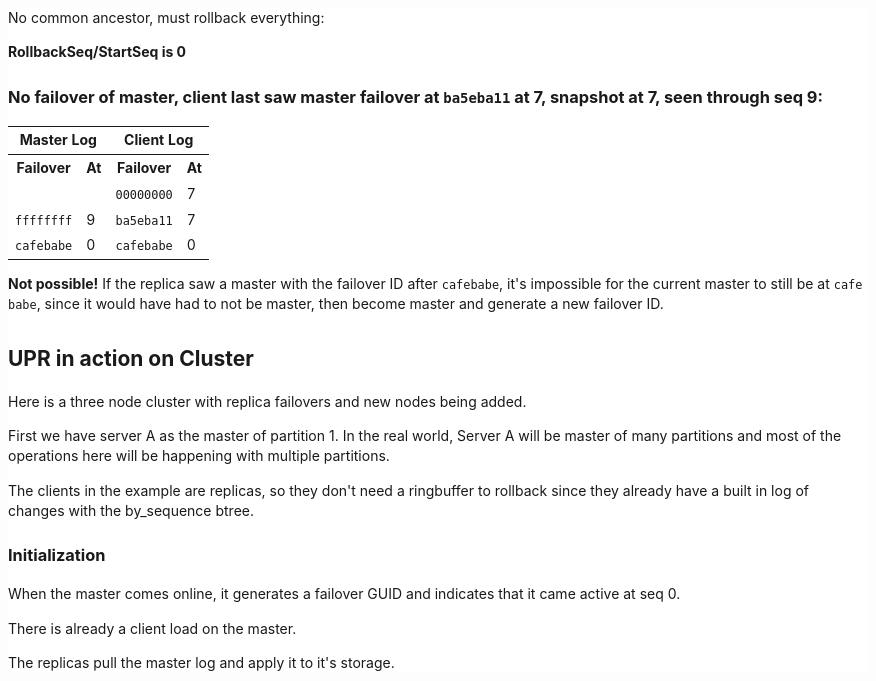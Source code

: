 No common ancestor, must rollback everything:

**RollbackSeq/StartSeq is 0**

### No failover of master, client last saw master failover at `ba5eba11` at 7, snapshot at 7, seen through seq 9:
<table>
<tr>
	<th colspan=2>Master Log</th><th colspan=2>Client Log</th>
</tr>
<tr>
	<th>Failover</th><th>At</th>
	<th>Failover</th><th>At</th>
</tr>
<tr>
	<td></td><td></td>
	<td><code>00000000</code></td><td>7</td>
</tr>
<tr>
	<td><code>ffffffff</code></td><td>9</td></td>
	<td><code>ba5eba11</code></td><td>7</td></td>
</tr>
<tr>
	<td><code>cafebabe</code></td><td>0</td></td>
	<td><code>cafebabe</code></td><td>0</td></td>
</tr>
</table>

**Not possible!** If the replica saw a master with the failover ID after `cafebabe`, it's impossible for the current master to still be at `cafebabe`, since it would have had to not be master, then become master and generate a new failover ID.


## UPR in action on Cluster

Here is a three node cluster with replica failovers and new nodes being added.

First we have server A as the master of partition 1. In the real world, Server A will be master of many partitions and most of the operations here will be happening with multiple partitions.

The clients in the example are replicas, so they don't need a ringbuffer to rollback since they already have a built in log of changes with the by_sequence btree.

### Initialization

When the master comes online, it generates a failover GUID and indicates that it came active at seq 0.

There is already a client load on the master.

The replicas pull the master log and apply it to it's storage.
